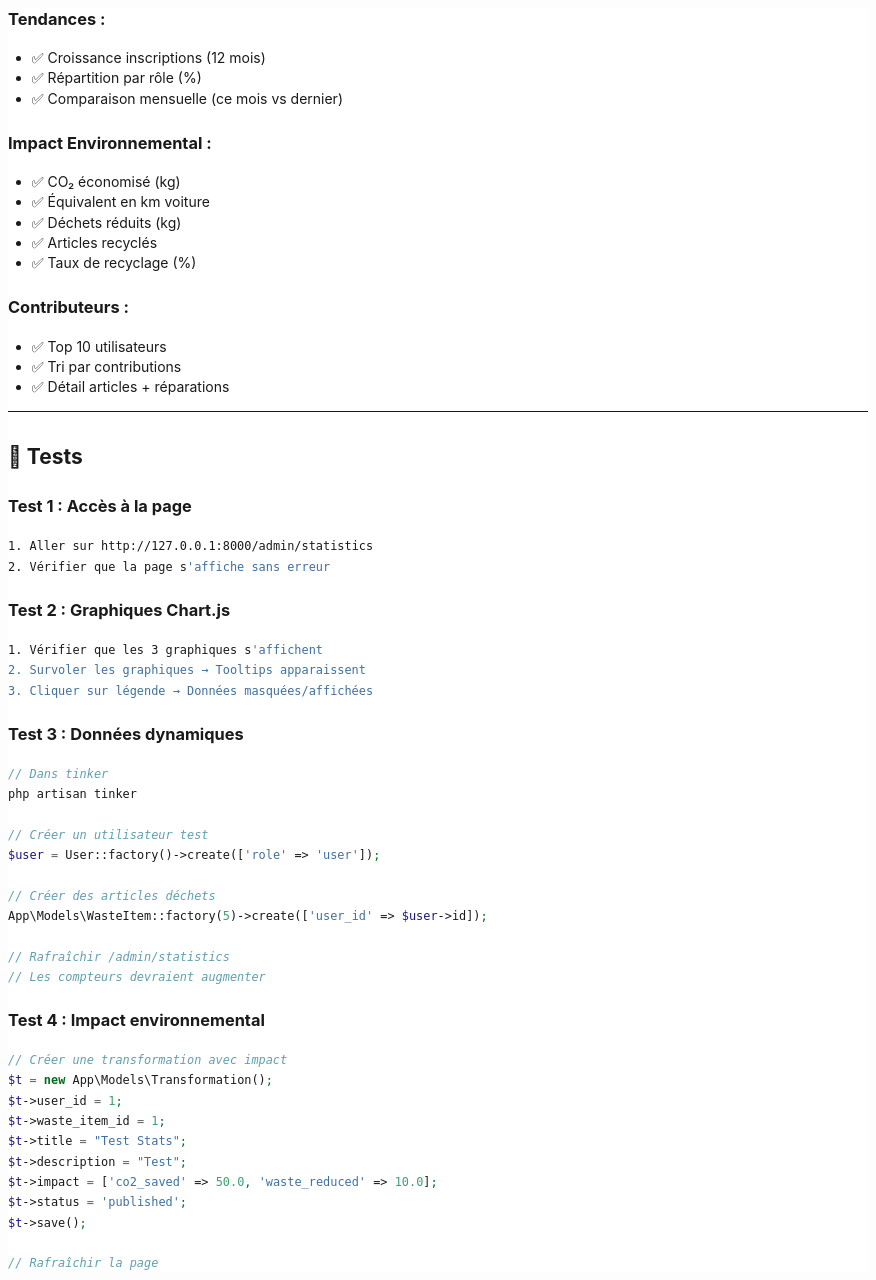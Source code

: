 ### Tendances :
- ✅ Croissance inscriptions (12 mois)
- ✅ Répartition par rôle (%)
- ✅ Comparaison mensuelle (ce mois vs dernier)

### Impact Environnemental :
- ✅ CO₂ économisé (kg)
- ✅ Équivalent en km voiture
- ✅ Déchets réduits (kg)
- ✅ Articles recyclés
- ✅ Taux de recyclage (%)

### Contributeurs :
- ✅ Top 10 utilisateurs
- ✅ Tri par contributions
- ✅ Détail articles + réparations

---

## 🧪 Tests

### Test 1 : Accès à la page
```bash
1. Aller sur http://127.0.0.1:8000/admin/statistics
2. Vérifier que la page s'affiche sans erreur
```

### Test 2 : Graphiques Chart.js
```bash
1. Vérifier que les 3 graphiques s'affichent
2. Survoler les graphiques → Tooltips apparaissent
3. Cliquer sur légende → Données masquées/affichées
```

### Test 3 : Données dynamiques
```php
// Dans tinker
php artisan tinker

// Créer un utilisateur test
$user = User::factory()->create(['role' => 'user']);

// Créer des articles déchets
App\Models\WasteItem::factory(5)->create(['user_id' => $user->id]);

// Rafraîchir /admin/statistics
// Les compteurs devraient augmenter
```

### Test 4 : Impact environnemental
```php
// Créer une transformation avec impact
$t = new App\Models\Transformation();
$t->user_id = 1;
$t->waste_item_id = 1;
$t->title = "Test Stats";
$t->description = "Test";
$t->impact = ['co2_saved' => 50.0, 'waste_reduced' => 10.0];
$t->status = 'published';
$t->save();

// Rafraîchir la page
```